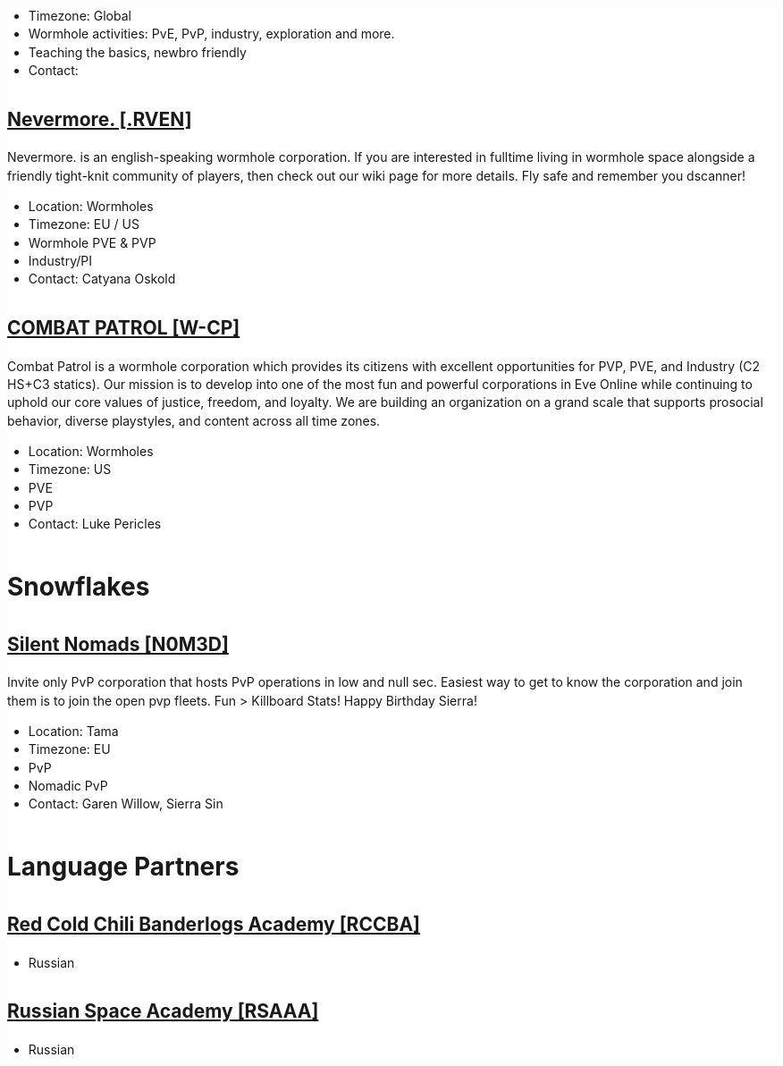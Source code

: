 - Timezone: Global
- Wormhole activities: PvE, PvP, industry, exploration and more.
- Teaching the basics, newbro friendly
- Contact:

## [Nevermore. [.RVEN]](/community/coalition-corporations/rven)
Nevermore. is an english-speaking wormhole corporation. If you are interested in fulltime living in wormhole space alongside a friendly tight-knit community of players, then check out our wiki page for more details. Fly safe and remember you dscanner!
- Location: Wormholes
- Timezone: EU / US
- Wormhole PVE & PVP
- Industry/PI
- Contact: Catyana Oskold
## [COMBAT PATROL [W-CP]](/community/coalition-corporations/wcp)
Combat Patrol is a wormhole corporation which provides its citizens with excellent opportunities for PVP, PVE, and Industry (C2 HS+C3 statics). Our mission is to develop into one of the most fun and powerful corporations in Eve Online while continuing to uphold our core values of justice, freedom, and loyalty. We are building an organization on a grand scale that supports prosocial behavior, diverse playstyles, and content across all time zones.
- Location: Wormholes
- Timezone: US
- PVE
- PVP
- Contact: Luke Pericles

# Snowflakes
## [Silent Nomads [N0M3D]](/community/coalition-corporations/n0m3d)
Invite only PvP corporation that hosts PvP operations in low and null sec. Easiest way to get to know the corporation and join them is to join the open pvp fleets. Fun > Killboard Stats!
Happy Birthday Sierra!
- Location: Tama 
- Timezone: EU
- PvP
- Nomadic PvP
- Contact: Garen Willow, Sierra Sin
# Language Partners
## [Red Cold Chili Banderlogs Academy [RCCBA]](/community/coalition-corporations/rccba)
- Russian
## [Russian Space Academy [RSAAA]](/community/coalition-corporations/rsaaa)
- Russian
